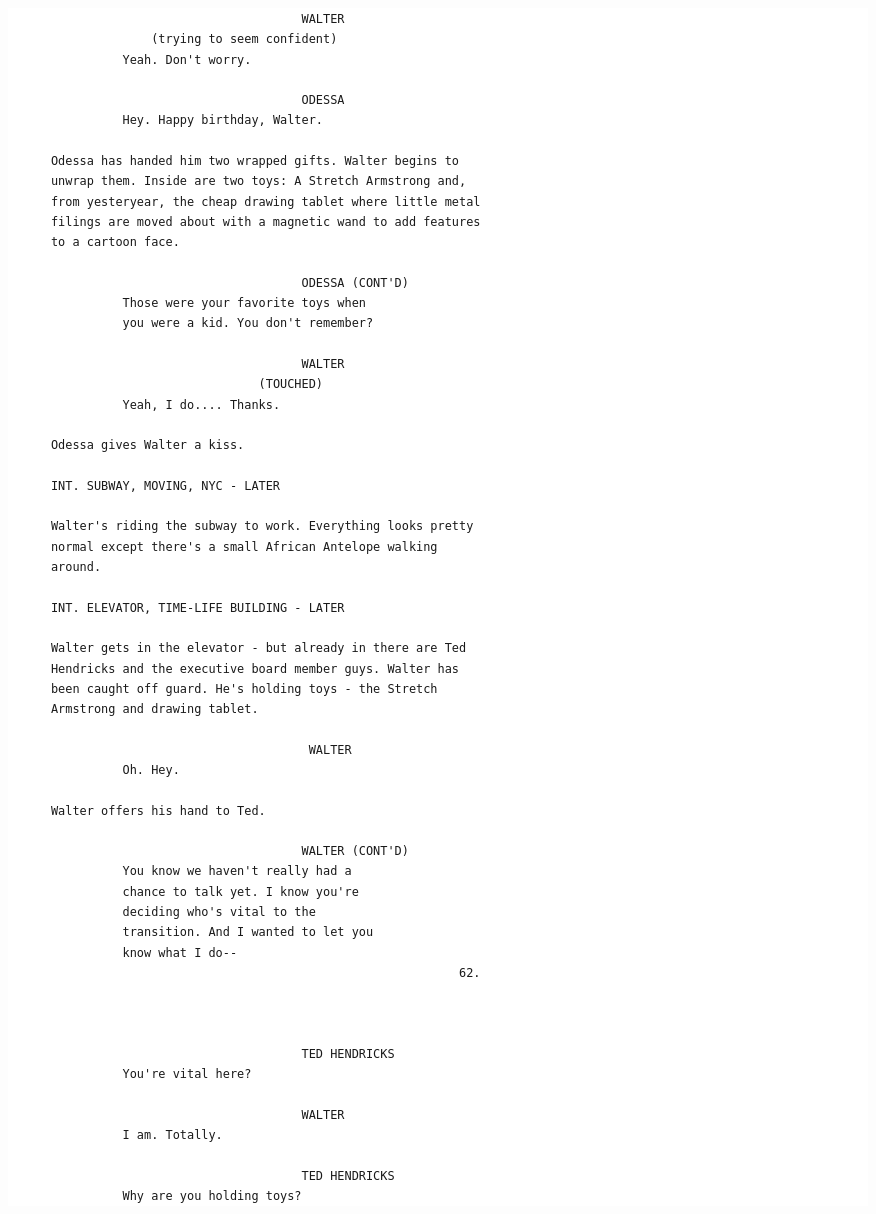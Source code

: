                                              WALTER
                        (trying to seem confident)
                    Yeah. Don't worry.
                         
                                             ODESSA
                    Hey. Happy birthday, Walter.
                         
          Odessa has handed him two wrapped gifts. Walter begins to
          unwrap them. Inside are two toys: A Stretch Armstrong and,
          from yesteryear, the cheap drawing tablet where little metal
          filings are moved about with a magnetic wand to add features
          to a cartoon face.
                         
                                             ODESSA (CONT'D)
                    Those were your favorite toys when
                    you were a kid. You don't remember?
                         
                                             WALTER
                                       (TOUCHED)
                    Yeah, I do.... Thanks.
                         
          Odessa gives Walter a kiss.
                         
          INT. SUBWAY, MOVING, NYC - LATER
                         
          Walter's riding the subway to work. Everything looks pretty
          normal except there's a small African Antelope walking
          around.
                         
          INT. ELEVATOR, TIME-LIFE BUILDING - LATER
                         
          Walter gets in the elevator - but already in there are Ted
          Hendricks and the executive board member guys. Walter has
          been caught off guard. He's holding toys - the Stretch
          Armstrong and drawing tablet.
                         
                                              WALTER
                    Oh. Hey.
                         
          Walter offers his hand to Ted.
                         
                                             WALTER (CONT'D)
                    You know we haven't really had a
                    chance to talk yet. I know you're
                    deciding who's vital to the
                    transition. And I wanted to let you
                    know what I do--
                                                                   62.
                         
                         
                         
                                             TED HENDRICKS
                    You're vital here?
                         
                                             WALTER
                    I am. Totally.
                         
                                             TED HENDRICKS
                    Why are you holding toys?
                         
